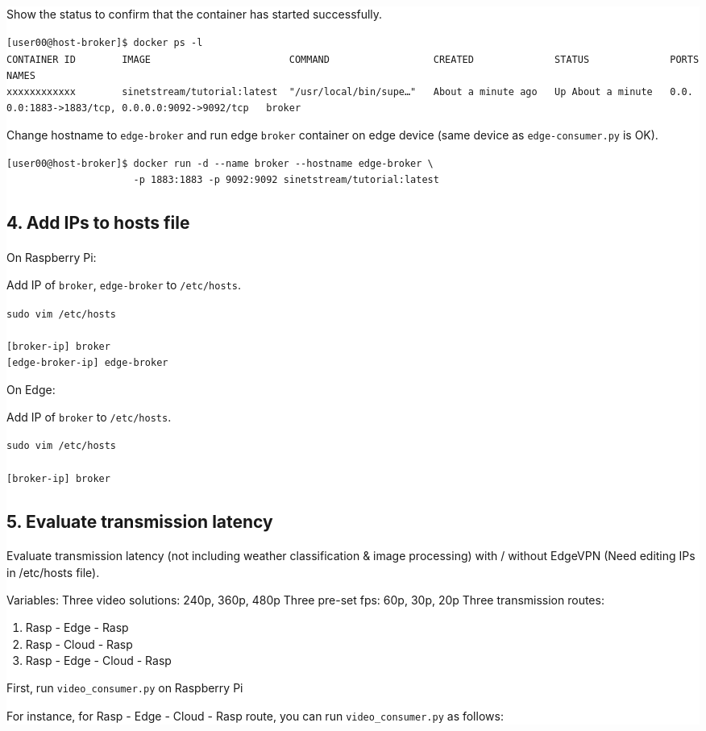 Show the status to confirm that the container has started successfully.

```console
[user00@host-broker]$ docker ps -l
CONTAINER ID        IMAGE                        COMMAND                  CREATED              STATUS              PORTS                                            NAMES
xxxxxxxxxxxx        sinetstream/tutorial:latest  "/usr/local/bin/supe…"   About a minute ago   Up About a minute   0.0.0.0:1883->1883/tcp, 0.0.0.0:9092->9092/tcp   broker
```

Change hostname to `edge-broker` and run edge `broker` container on edge device (same device as `edge-consumer.py` is OK).

```console
[user00@host-broker]$ docker run -d --name broker --hostname edge-broker \
                      -p 1883:1883 -p 9092:9092 sinetstream/tutorial:latest
```

## 4. Add IPs to hosts file

On Raspberry Pi:

Add IP of `broker`, `edge-broker`  to `/etc/hosts`.

```console
sudo vim /etc/hosts

[broker-ip] broker
[edge-broker-ip] edge-broker
```

On Edge:

Add IP of `broker` to `/etc/hosts`.

```console
sudo vim /etc/hosts

[broker-ip] broker
```

## 5. Evaluate transmission latency

Evaluate transmission latency (not including weather classification & image processing) with / without EdgeVPN (Need editing IPs in /etc/hosts file).

Variables:
Three video solutions: 240p, 360p, 480p
Three pre-set fps: 60p, 30p, 20p
Three transmission routes:
1. Rasp -  Edge - Rasp
2. Rasp -  Cloud - Rasp
3. Rasp -  Edge - Cloud - Rasp

First, run `video_consumer.py` on Raspberry Pi

For instance, for Rasp - Edge - Cloud - Rasp route, you can run `video_consumer.py` as follows:
